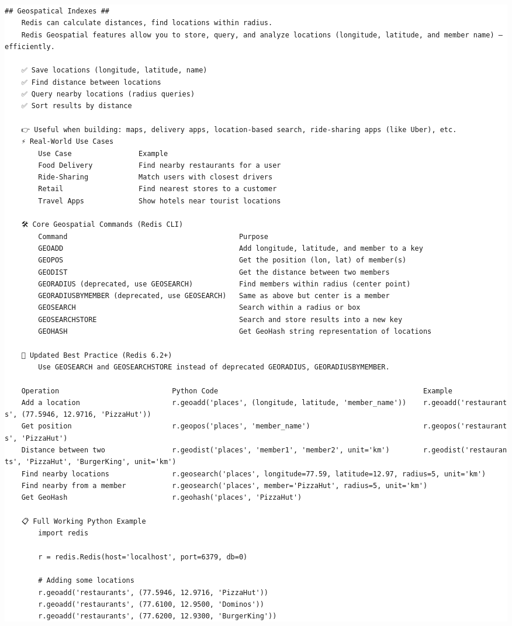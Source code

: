 
    ## Geospatical Indexes ##
        Redis can calculate distances, find locations within radius.
        Redis Geospatial features allow you to store, query, and analyze locations (longitude, latitude, and member name) — efficiently.

        ✅ Save locations (longitude, latitude, name)
        ✅ Find distance between locations
        ✅ Query nearby locations (radius queries)
        ✅ Sort results by distance

        👉 Useful when building: maps, delivery apps, location-based search, ride-sharing apps (like Uber), etc.
        ⚡ Real-World Use Cases
            Use Case	            Example
            Food Delivery	        Find nearby restaurants for a user
            Ride-Sharing	        Match users with closest drivers
            Retail	                Find nearest stores to a customer
            Travel Apps	            Show hotels near tourist locations

        🛠️ Core Geospatial Commands (Redis CLI)
            Command	                                        Purpose
            GEOADD	                                        Add longitude, latitude, and member to a key
            GEOPOS	                                        Get the position (lon, lat) of member(s)
            GEODIST	                                        Get the distance between two members
            GEORADIUS (deprecated, use GEOSEARCH)	        Find members within radius (center point)
            GEORADIUSBYMEMBER (deprecated, use GEOSEARCH)	Same as above but center is a member
            GEOSEARCH	                                    Search within a radius or box
            GEOSEARCHSTORE	                                Search and store results into a new key
            GEOHASH	                                        Get GeoHash string representation of locations

        🧠 Updated Best Practice (Redis 6.2+)
            Use GEOSEARCH and GEOSEARCHSTORE instead of deprecated GEORADIUS, GEORADIUSBYMEMBER.

        Operation	                        Python Code                     	                        Example
        Add a location	                    r.geoadd('places', (longitude, latitude, 'member_name'))	r.geoadd('restaurants', (77.5946, 12.9716, 'PizzaHut'))
        Get position	                    r.geopos('places', 'member_name')	                        r.geopos('restaurants', 'PizzaHut')
        Distance between two	            r.geodist('places', 'member1', 'member2', unit='km')	    r.geodist('restaurants', 'PizzaHut', 'BurgerKing', unit='km')
        Find nearby locations	            r.geosearch('places', longitude=77.59, latitude=12.97, radius=5, unit='km')	
        Find nearby from a member	        r.geosearch('places', member='PizzaHut', radius=5, unit='km')	
        Get GeoHash	                        r.geohash('places', 'PizzaHut')

        📋 Full Working Python Example
            import redis

            r = redis.Redis(host='localhost', port=6379, db=0)

            # Adding some locations
            r.geoadd('restaurants', (77.5946, 12.9716, 'PizzaHut'))
            r.geoadd('restaurants', (77.6100, 12.9500, 'Dominos'))
            r.geoadd('restaurants', (77.6200, 12.9300, 'BurgerKing'))

